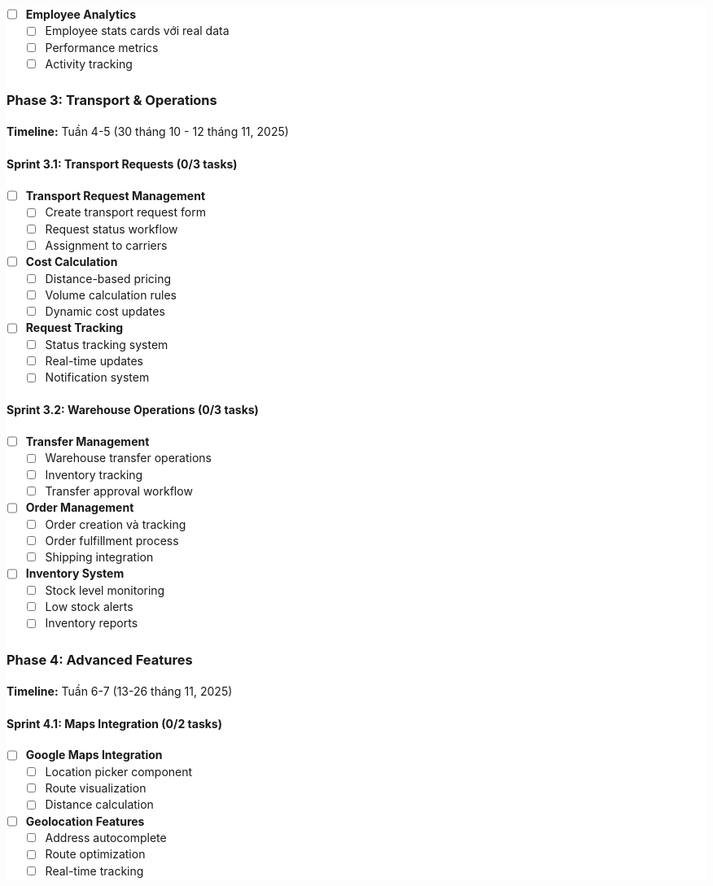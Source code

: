 - [ ] **Employee Analytics**
  - [ ] Employee stats cards với real data
  - [ ] Performance metrics
  - [ ] Activity tracking

### **Phase 3: Transport & Operations**
**Timeline:** Tuần 4-5 (30 tháng 10 - 12 tháng 11, 2025)

#### **Sprint 3.1: Transport Requests** (0/3 tasks)
- [ ] **Transport Request Management**
  - [ ] Create transport request form
  - [ ] Request status workflow
  - [ ] Assignment to carriers

- [ ] **Cost Calculation**
  - [ ] Distance-based pricing
  - [ ] Volume calculation rules
  - [ ] Dynamic cost updates

- [ ] **Request Tracking**
  - [ ] Status tracking system
  - [ ] Real-time updates
  - [ ] Notification system

#### **Sprint 3.2: Warehouse Operations** (0/3 tasks)
- [ ] **Transfer Management**
  - [ ] Warehouse transfer operations
  - [ ] Inventory tracking
  - [ ] Transfer approval workflow

- [ ] **Order Management**
  - [ ] Order creation và tracking
  - [ ] Order fulfillment process
  - [ ] Shipping integration

- [ ] **Inventory System**
  - [ ] Stock level monitoring
  - [ ] Low stock alerts
  - [ ] Inventory reports

### **Phase 4: Advanced Features**
**Timeline:** Tuần 6-7 (13-26 tháng 11, 2025)

#### **Sprint 4.1: Maps Integration** (0/2 tasks)
- [ ] **Google Maps Integration**
  - [ ] Location picker component
  - [ ] Route visualization
  - [ ] Distance calculation

- [ ] **Geolocation Features**
  - [ ] Address autocomplete
  - [ ] Route optimization
  - [ ] Real-time tracking
